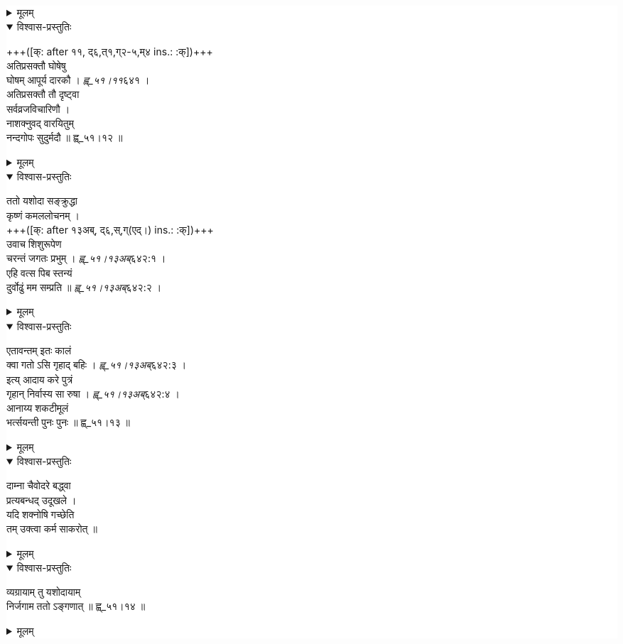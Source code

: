 <details><summary>मूलम्</summary></details>

<details open><summary>विश्वास-प्रस्तुतिः</summary>

+++([क्: after ११, द्६,त्१,ग्२-५,म्४ ins.: :क्])+++  
अतिप्रसक्तौ घोषेषु  
घोषम् आपूर्य दारकौ । *ह्व्_५१।११*६४१ ।  
अतिप्रसक्तौ तौ दृष्ट्वा  
सर्वव्रजविचारिणौ ।  
नाशक्नुवद् वारयितुम्  
नन्दगोपः सुदुर्मदौ ॥ ह्व्_५१।१२ ॥
</details>

<details><summary>मूलम्</summary></details>

<details open><summary>विश्वास-प्रस्तुतिः</summary>

ततो यशोदा सङ्क्रुद्धा  
कृष्णं कमललोचनम् ।  
+++([क्: after १३अब्, द्६,स्,ग्(एद्।) ins.: :क्])+++  
उवाच शिशुरूपेण  
चरन्तं जगतः प्रभुम् । *ह्व्_५१।१३अब्*६४२:१ ।  
एहि वत्स पिब स्तन्यं  
दुर्वोढुं मम सम्प्रति ॥ *ह्व्_५१।१३अब्*६४२:२ ।
</details>

<details><summary>मूलम्</summary></details>

<details open><summary>विश्वास-प्रस्तुतिः</summary>

एतावन्तम् इतः कालं  
क्वा गतो ऽसि गृहाद् बहिः । *ह्व्_५१।१३अब्*६४२:३ ।  
इत्य् आदाय करे पुत्रं  
गृहान् निर्वास्य सा रुषा । *ह्व्_५१।१३अब्*६४२:४ ।  
आनाय्य शकटीमूलं  
भर्त्सयन्ती पुनः पुनः ॥ ह्व्_५१।१३ ॥
</details>

<details><summary>मूलम्</summary></details>

<details open><summary>विश्वास-प्रस्तुतिः</summary>

दाम्ना चैवोदरे बद्ध्वा  
प्रत्यबन्धद् उदूखले ।  
यदि शक्नोषि गच्छेति  
तम् उक्त्वा कर्म साकरोत् ॥
</details>

<details><summary>मूलम्</summary></details>

<details open><summary>विश्वास-प्रस्तुतिः</summary>

व्यग्रायाम् तु यशोदायाम्  
निर्जगाम ततो ऽङ्गणात् ॥ ह्व्_५१।१४ ॥
</details>

<details><summary>मूलम्</summary></details>
